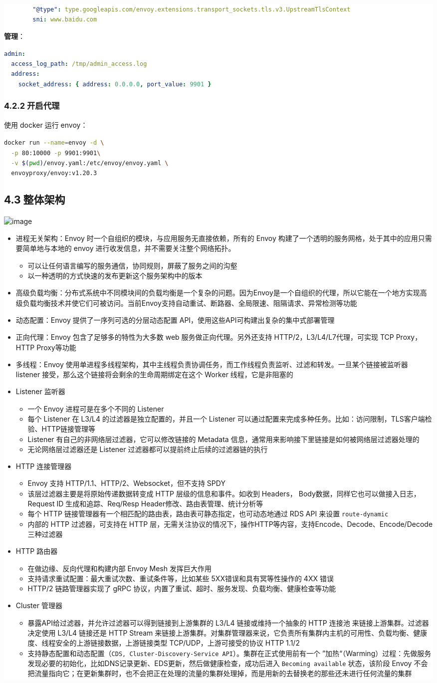 ```yaml
        "@type": type.googleapis.com/envoy.extensions.transport_sockets.tls.v3.UpstreamTlsContext
        sni: www.baidu.com
```



**管理**：

```yaml
admin:
  access_log_path: /tmp/admin_access.log
  address:
    socket_address: { address: 0.0.0.0, port_value: 9901 }
```



### 4.2.2 开启代理

使用 docker 运行 envoy：

```bash
docker run --name=envoy -d \
  -p 80:10000 -p 9901:9901\
  -v $(pwd)/envoy.yaml:/etc/envoy/envoy.yaml \
  envoyproxy/envoy:v1.20.3
```



## 4.3 整体架构

![image](https://cdn.jsdelivr.net/gh/elihe2011/bedgraph@master/servicemesh/envoy-arch.png)

- 进程无关架构：Envoy 时一个自组织的模块，与应用服务无直接依赖，所有的 Envoy 构建了一个透明的服务网格，处于其中的应用只需要简单地与本地的 envoy 进行收发信息，并不需要关注整个网络拓扑。
  - 可以让任何语言编写的服务通信，协同规则，屏蔽了服务之间的沟壑
  - 以一种透明的方式快速的发布更新这个服务架构中的版本
- 高级负载均衡：分布式系统中不同模块间的负载均衡是一个复杂的问题。因为Envoy是一个自组织的代理，所以它能在一个地方实现高级负载均衡技术并使它们可被访问。当前Envoy支持自动重试、断路器、全局限速、阻隔请求、异常检测等功能

- 动态配置：Envoy 提供了一序列可选的分层动态配置 API，使用这些API可构建出复杂的集中式部署管理
- 正向代理：Envoy 包含了足够多的特性为大多数 web 服务做正向代理。另外还支持 HTTP/2，L3/L4/L7代理，可实现 TCP Proxy， HTTP Proxy等功能
- 多线程：Envoy 使用单进程多线程架构，其中主线程负责协调任务，而工作线程负责监听、过滤和转发。一旦某个链接被监听器 listener 接受，那么这个链接将会剩余的生命周期绑定在这个 Worker 线程，它是非阻塞的
- Listener 监听器
  - 一个 Envoy 进程可是在多个不同的 Listener
  - 每个 Listener 在 L3/L4 的过滤器是独立配置的，并且一个 Listener 可以通过配置来完成多种任务。比如：访问限制，TLS客户端检验、HTTP链接管理等
  - Listener 有自己的非网络层过滤器，它可以修改链接的 Metadata 信息，通常用来影响接下里链接是如何被网络层过滤器处理的
  - 无论网络层过滤器还是 Listener 过滤器都可以提前终止后续的过滤器链的执行
- HTTP 连接管理器
  - Envoy 支持 HTTP/1.1、HTTP/2、Websocket，但不支持 SPDY
  - 该层过滤器主要是将原始传递数据转变成 HTTP 层级的信息和事件。如收到 Headers， Body数据，同样它也可以做接入日志，Request ID 生成和追踪、Req/Resp Header修改、路由表管理、统计分析等
  - 每个 HTTP 链接管理器有一个相匹配的路由表，路由表可静态指定，也可动态地通过 RDS API 来设置 `route-dynamic`
  - 内部的 HTTP 过滤器，可支持在 HTTP 层，无需关注协议的情况下，操作HTTP等内容，支持Encode、Decode、Encode/Decode 三种过滤器
- HTTP 路由器
  - 在做边缘、反向代理和构建内部 Envoy Mesh 发挥巨大作用
  - 支持请求重试配置：最大重试次数、重试条件等，比如某些 5XX错误和具有冥等性操作的 4XX 错误
  - HTTP/2 链路管理器实现了 gRPC 协议，内置了重试、超时、服务发现、负载均衡、健康检查等功能
- Cluster 管理器
  - 暴露API给过滤器，并允许过滤器可以得到链接到上游集群的 L3/L4 链接或维持一个抽象的 HTTP 连接池 来链接上游集群。过滤器决定使用 L3/L4 链接还是 HTTP Stream 来链接上游集群。对集群管理器来说，它负责所有集群内主机的可用性、负载均衡、健康度、线程安全的上游链接数据，上游链接类型 TCP/UDP，上游可接受的协议 HTTP 1.1/2
  - 支持静态配置和动态配置（`CDS, Cluster-Discovery-Service API`）。集群在正式使用前有一个 ”加热“（Warming）过程：先做服务发现必要的初始化，比如DNS记录更新、EDS更新，然后做健康检查，成功后进入 `Becoming available` 状态，该阶段 Envoy 不会把流量指向它；在更新集群时，也不会把正在处理的流量的集群处理掉，而是用新的去替换老的那些还未进行任何流量的集群

